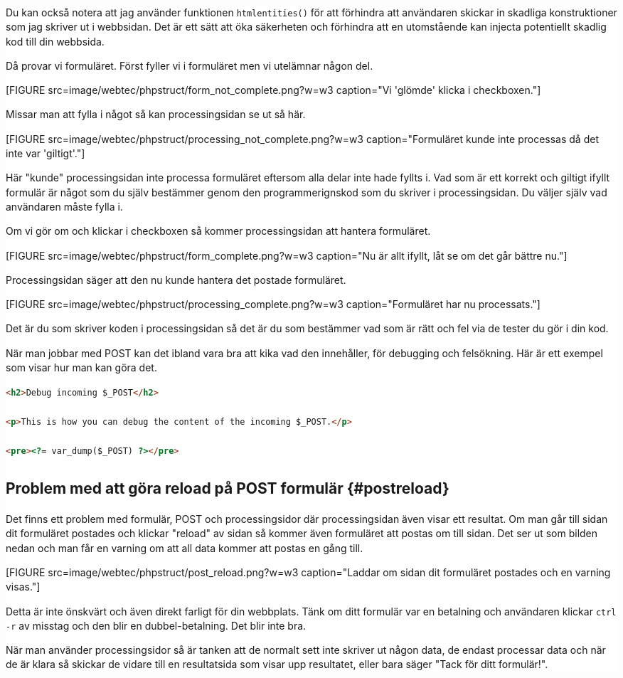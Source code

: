Du kan också notera att jag använder funktionen `htmlentities()` för att förhindra att användaren skickar in skadliga konstruktioner som jag skriver ut i webbsidan. Det är ett sätt att öka säkerheten och förhindra att en utomstående kan injecta potentiellt skadlig kod till din webbsida.

Då provar vi formuläret. Först fyller vi i formuläret men vi utelämnar någon del.

[FIGURE src=image/webtec/phpstruct/form_not_complete.png?w=w3 caption="Vi 'glömde' klicka i checkboxen."]

Missar man att fylla i något så kan processingsidan se ut så här.

[FIGURE src=image/webtec/phpstruct/processing_not_complete.png?w=w3 caption="Formuläret kunde inte processas då det inte var 'giltigt'."]

Här "kunde" processingsidan inte processa formuläret eftersom alla delar inte hade fyllts i. Vad som är ett korrekt och giltigt ifyllt formulär är något som du själv bestämmer genom den programmerignskod som du skriver i processingsidan. Du väljer själv vad användaren måste fylla i.

Om vi gör om och klickar i checkboxen så kommer processingsidan att hantera formuläret.

[FIGURE src=image/webtec/phpstruct/form_complete.png?w=w3 caption="Nu är allt ifyllt, låt se om det går bättre nu."]

Processingsidan säger att den nu kunde hantera det postade formuläret.

[FIGURE src=image/webtec/phpstruct/processing_complete.png?w=w3 caption="Formuläret har nu processats."]

Det är du som skriver koden i processingsidan så det är du som bestämmer vad som är rätt och fel via de tester du gör i din kod.

När man jobbar med POST kan det ibland vara bra att kika vad den innehåller, för debugging och felsökning. Här är ett exempel som visar hur man kan göra det.

```html
<h2>Debug incoming $_POST</h2>

<p>This is how you can debug the content of the incoming $_POST.</p>

<pre><?= var_dump($_POST) ?></pre>
```



Problem med att göra reload på POST formulär {#postreload}
---------------------------------

Det finns ett problem med formulär, POST och processingsidor där processingsidan även visar ett resultat. Om man går till sidan dit formuläret postades och klickar "reload" av sidan så kommer även formuläret att postas om till sidan. Det ser ut som bilden nedan och man får en varning om att all data kommer att postas en gång till.

[FIGURE src=image/webtec/phpstruct/post_reload.png?w=w3 caption="Laddar om sidan dit formuläret postades och en varning visas."]

Detta är inte önskvärt och även direkt farligt för din webbplats. Tänk om ditt formulär var en betalning och användaren klickar `ctrl-r` av misstag och den blir en dubbel-betalning. Det blir inte bra.

När man använder processingsidor så är tanken att de normalt sett inte skriver ut någon data, de endast processar data och när de är klara så skickar de vidare till en resultatsida som visar upp resultatet, eller bara säger "Tack för ditt formulär!".
